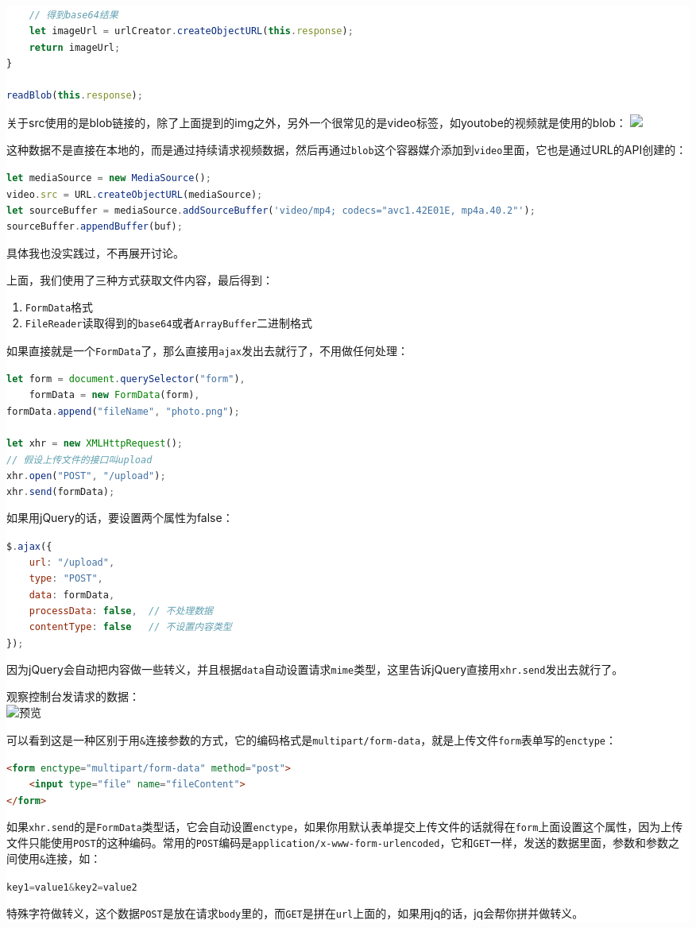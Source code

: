 ```js
    // 得到base64结果
    let imageUrl = urlCreator.createObjectURL(this.response);
    return imageUrl;
}

readBlob(this.response);
```
关于src使用的是blob链接的，除了上面提到的img之外，另外一个很常见的是video标签，如youtobe的视频就是使用的blob：
![](https://user-gold-cdn.xitu.io/2017/11/25/15ff349af40951d9?imageView2/0/w/1280/h/960/format/webp/ignore-error/1)  

这种数据不是直接在本地的，而是通过持续请求视频数据，然后再通过`blob`这个容器媒介添加到`video`里面，它也是通过URL的API创建的：  
```js
let mediaSource = new MediaSource();
video.src = URL.createObjectURL(mediaSource);
let sourceBuffer = mediaSource.addSourceBuffer('video/mp4; codecs="avc1.42E01E, mp4a.40.2"');
sourceBuffer.appendBuffer(buf);
```
具体我也没实践过，不再展开讨论。  

上面，我们使用了三种方式获取文件内容，最后得到：  

1. `FormData`格式
2. `FileReader`读取得到的`base64`或者`ArrayBuffer`二进制格式  

如果直接就是一个`FormData`了，那么直接用`ajax`发出去就行了，不用做任何处理：  
```js
let form = document.querySelector("form"),
    formData = new FormData(form),
formData.append("fileName", "photo.png");

let xhr = new XMLHttpRequest();
// 假设上传文件的接口叫upload
xhr.open("POST", "/upload");
xhr.send(formData);
```
如果用jQuery的话，要设置两个属性为false：  
```js
$.ajax({
    url: "/upload",
    type: "POST",
    data: formData,
    processData: false,  // 不处理数据
    contentType: false   // 不设置内容类型
});
```
因为jQuery会自动把内容做一些转义，并且根据`data`自动设置请求`mime`类型，这里告诉jQuery直接用`xhr.send`发出去就行了。  

观察控制台发请求的数据：  
![预览](https://user-gold-cdn.xitu.io/2017/11/25/15ff349b104c3494?imageView2/0/w/1280/h/960/format/webp/ignore-error/1)  

可以看到这是一种区别于用`&`连接参数的方式，它的编码格式是`multipart/form-data`，就是上传文件`form`表单写的`enctype`：  
```html
<form enctype="multipart/form-data" method="post">
    <input type="file" name="fileContent">
</form>
```
如果`xhr.send`的是`FormData`类型话，它会自动设置`enctype`，如果你用默认表单提交上传文件的话就得在`form`上面设置这个属性，因为上传文件只能使用`POST`的这种编码。常用的`POST`编码是`application/x-www-form-urlencoded`，它和`GET`一样，发送的数据里面，参数和参数之间使用`&`连接，如：  
```js
key1=value1&key2=value2
```
特殊字符做转义，这个数据`POST`是放在请求`body`里的，而`GET`是拼在`url`上面的，如果用jq的话，jq会帮你拼并做转义。
